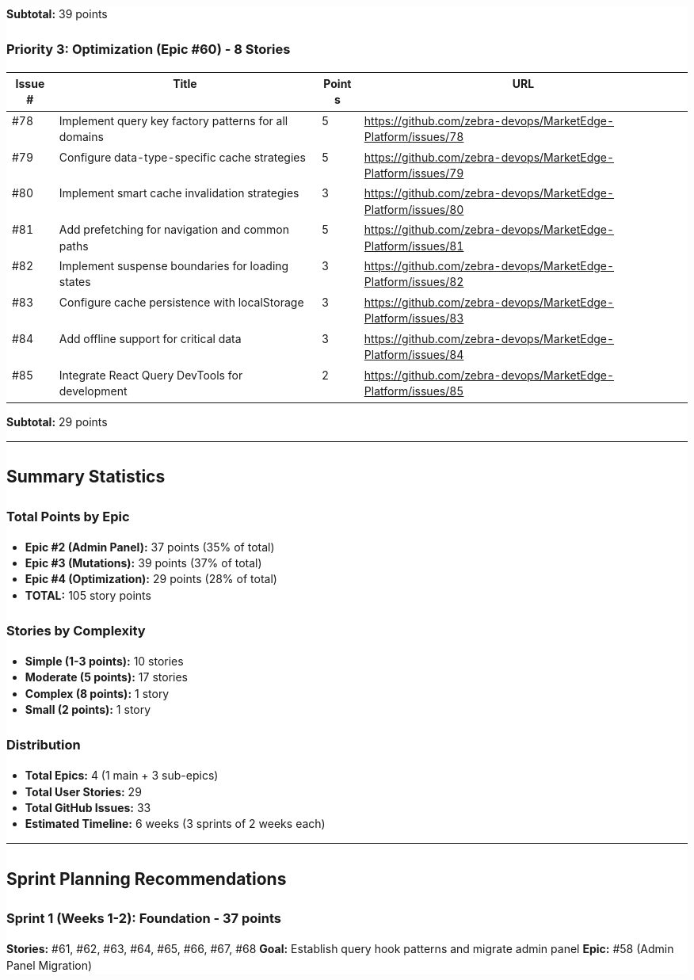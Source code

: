 **Subtotal:** 39 points

### Priority 3: Optimization (Epic #60) - 8 Stories

| Issue # | Title | Points | URL |
|---------|-------|--------|-----|
| #78 | Implement query key factory patterns for all domains | 5 | https://github.com/zebra-devops/MarketEdge-Platform/issues/78 |
| #79 | Configure data-type-specific cache strategies | 5 | https://github.com/zebra-devops/MarketEdge-Platform/issues/79 |
| #80 | Implement smart cache invalidation strategies | 3 | https://github.com/zebra-devops/MarketEdge-Platform/issues/80 |
| #81 | Add prefetching for navigation and common paths | 5 | https://github.com/zebra-devops/MarketEdge-Platform/issues/81 |
| #82 | Implement suspense boundaries for loading states | 3 | https://github.com/zebra-devops/MarketEdge-Platform/issues/82 |
| #83 | Configure cache persistence with localStorage | 3 | https://github.com/zebra-devops/MarketEdge-Platform/issues/83 |
| #84 | Add offline support for critical data | 3 | https://github.com/zebra-devops/MarketEdge-Platform/issues/84 |
| #85 | Integrate React Query DevTools for development | 2 | https://github.com/zebra-devops/MarketEdge-Platform/issues/85 |

**Subtotal:** 29 points

---

## Summary Statistics

### Total Points by Epic
- **Epic #2 (Admin Panel):** 37 points (35% of total)
- **Epic #3 (Mutations):** 39 points (37% of total)
- **Epic #4 (Optimization):** 29 points (28% of total)
- **TOTAL:** 105 story points

### Stories by Complexity
- **Simple (1-3 points):** 10 stories
- **Moderate (5 points):** 17 stories
- **Complex (8 points):** 1 story
- **Small (2 points):** 1 story

### Distribution
- **Total Epics:** 4 (1 main + 3 sub-epics)
- **Total User Stories:** 29
- **Total GitHub Issues:** 33
- **Estimated Timeline:** 6 weeks (3 sprints of 2 weeks each)

---

## Sprint Planning Recommendations

### Sprint 1 (Weeks 1-2): Foundation - 37 points
**Stories:** #61, #62, #63, #64, #65, #66, #67, #68
**Goal:** Establish query hook patterns and migrate admin panel
**Epic:** #58 (Admin Panel Migration)
